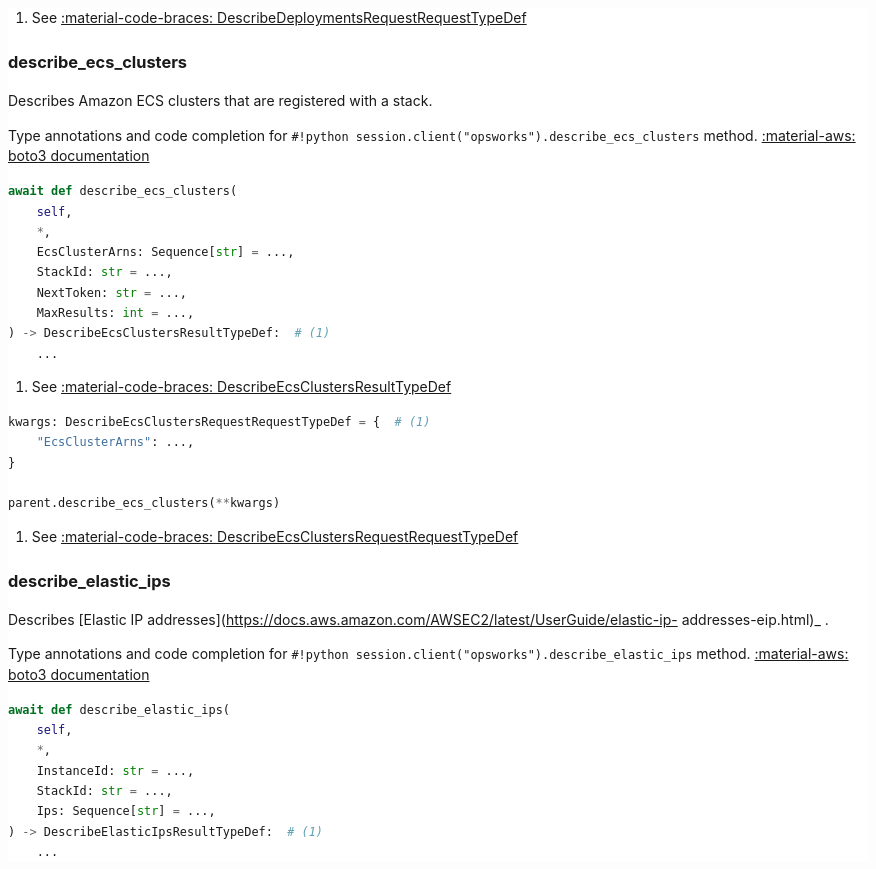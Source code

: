 1. See [:material-code-braces: DescribeDeploymentsRequestRequestTypeDef](./type_defs.md#describedeploymentsrequestrequesttypedef) 

### describe\_ecs\_clusters

Describes Amazon ECS clusters that are registered with a stack.

Type annotations and code completion for `#!python session.client("opsworks").describe_ecs_clusters` method.
[:material-aws: boto3 documentation](https://boto3.amazonaws.com/v1/documentation/api/latest/reference/services/opsworks.html#OpsWorks.Client.describe_ecs_clusters)

```python title="Method definition"
await def describe_ecs_clusters(
    self,
    *,
    EcsClusterArns: Sequence[str] = ...,
    StackId: str = ...,
    NextToken: str = ...,
    MaxResults: int = ...,
) -> DescribeEcsClustersResultTypeDef:  # (1)
    ...
```

1. See [:material-code-braces: DescribeEcsClustersResultTypeDef](./type_defs.md#describeecsclustersresulttypedef) 


```python title="Usage example with kwargs"
kwargs: DescribeEcsClustersRequestRequestTypeDef = {  # (1)
    "EcsClusterArns": ...,
}

parent.describe_ecs_clusters(**kwargs)
```

1. See [:material-code-braces: DescribeEcsClustersRequestRequestTypeDef](./type_defs.md#describeecsclustersrequestrequesttypedef) 

### describe\_elastic\_ips

Describes [Elastic IP
addresses](https://docs.aws.amazon.com/AWSEC2/latest/UserGuide/elastic-ip-
addresses-eip.html)_ .

Type annotations and code completion for `#!python session.client("opsworks").describe_elastic_ips` method.
[:material-aws: boto3 documentation](https://boto3.amazonaws.com/v1/documentation/api/latest/reference/services/opsworks.html#OpsWorks.Client.describe_elastic_ips)

```python title="Method definition"
await def describe_elastic_ips(
    self,
    *,
    InstanceId: str = ...,
    StackId: str = ...,
    Ips: Sequence[str] = ...,
) -> DescribeElasticIpsResultTypeDef:  # (1)
    ...
```
